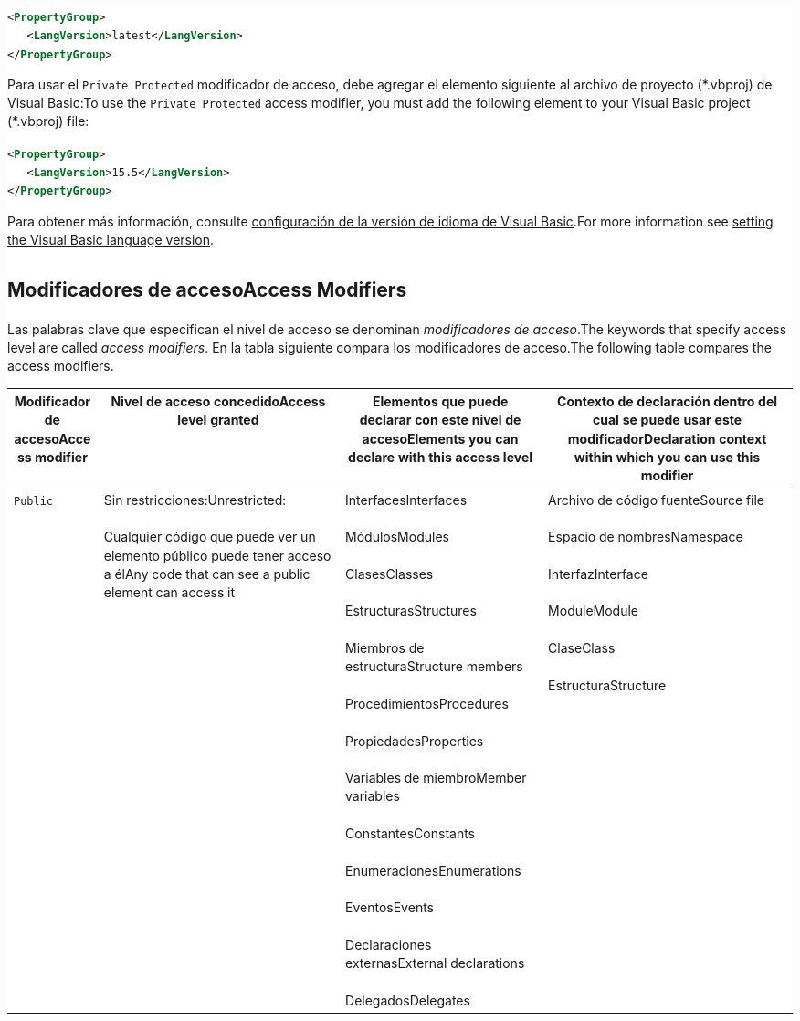 ```xml
<PropertyGroup>
   <LangVersion>latest</LangVersion>
</PropertyGroup>
```

<span data-ttu-id="5e3c1-143">Para usar el `Private Protected` modificador de acceso, debe agregar el elemento siguiente al archivo de proyecto (\*.vbproj) de Visual Basic:</span><span class="sxs-lookup"><span data-stu-id="5e3c1-143">To use the `Private Protected` access modifier, you must add the following element to your Visual Basic project (\*.vbproj) file:</span></span>

```xml
<PropertyGroup>
   <LangVersion>15.5</LangVersion>
</PropertyGroup>
```

<span data-ttu-id="5e3c1-144">Para obtener más información, consulte [configuración de la versión de idioma de Visual Basic](../../../language-reference/configure-language-version.md).</span><span class="sxs-lookup"><span data-stu-id="5e3c1-144">For more information see [setting the Visual Basic language version](../../../language-reference/configure-language-version.md).</span></span>

## <a name="access-modifiers"></a><span data-ttu-id="5e3c1-145">Modificadores de acceso</span><span class="sxs-lookup"><span data-stu-id="5e3c1-145">Access Modifiers</span></span>  

<span data-ttu-id="5e3c1-146">Las palabras clave que especifican el nivel de acceso se denominan *modificadores de acceso*.</span><span class="sxs-lookup"><span data-stu-id="5e3c1-146">The keywords that specify access level are called *access modifiers*.</span></span> <span data-ttu-id="5e3c1-147">En la tabla siguiente compara los modificadores de acceso.</span><span class="sxs-lookup"><span data-stu-id="5e3c1-147">The following table compares the access modifiers.</span></span>  
  
|<span data-ttu-id="5e3c1-148">Modificador de acceso</span><span class="sxs-lookup"><span data-stu-id="5e3c1-148">Access modifier</span></span>|<span data-ttu-id="5e3c1-149">Nivel de acceso concedido</span><span class="sxs-lookup"><span data-stu-id="5e3c1-149">Access level granted</span></span>|<span data-ttu-id="5e3c1-150">Elementos que puede declarar con este nivel de acceso</span><span class="sxs-lookup"><span data-stu-id="5e3c1-150">Elements you can declare with this access level</span></span>|<span data-ttu-id="5e3c1-151">Contexto de declaración dentro del cual se puede usar este modificador</span><span class="sxs-lookup"><span data-stu-id="5e3c1-151">Declaration context within which you can use this modifier</span></span>|  
|---------------------|--------------------------|-----------------------------------------------------|----------------------------------------------------------------|  
|`Public`|<span data-ttu-id="5e3c1-152">Sin restricciones:</span><span class="sxs-lookup"><span data-stu-id="5e3c1-152">Unrestricted:</span></span><br /><br /> <span data-ttu-id="5e3c1-153">Cualquier código que puede ver un elemento público puede tener acceso a él</span><span class="sxs-lookup"><span data-stu-id="5e3c1-153">Any code that can see a public element can access it</span></span>|<span data-ttu-id="5e3c1-154">Interfaces</span><span class="sxs-lookup"><span data-stu-id="5e3c1-154">Interfaces</span></span><br /><br /> <span data-ttu-id="5e3c1-155">Módulos</span><span class="sxs-lookup"><span data-stu-id="5e3c1-155">Modules</span></span><br /><br /> <span data-ttu-id="5e3c1-156">Clases</span><span class="sxs-lookup"><span data-stu-id="5e3c1-156">Classes</span></span><br /><br /> <span data-ttu-id="5e3c1-157">Estructuras</span><span class="sxs-lookup"><span data-stu-id="5e3c1-157">Structures</span></span><br /><br /> <span data-ttu-id="5e3c1-158">Miembros de estructura</span><span class="sxs-lookup"><span data-stu-id="5e3c1-158">Structure members</span></span><br /><br /> <span data-ttu-id="5e3c1-159">Procedimientos</span><span class="sxs-lookup"><span data-stu-id="5e3c1-159">Procedures</span></span><br /><br /> <span data-ttu-id="5e3c1-160">Propiedades</span><span class="sxs-lookup"><span data-stu-id="5e3c1-160">Properties</span></span><br /><br /> <span data-ttu-id="5e3c1-161">Variables de miembro</span><span class="sxs-lookup"><span data-stu-id="5e3c1-161">Member variables</span></span><br /><br /> <span data-ttu-id="5e3c1-162">Constantes</span><span class="sxs-lookup"><span data-stu-id="5e3c1-162">Constants</span></span><br /><br /> <span data-ttu-id="5e3c1-163">Enumeraciones</span><span class="sxs-lookup"><span data-stu-id="5e3c1-163">Enumerations</span></span><br /><br /> <span data-ttu-id="5e3c1-164">Eventos</span><span class="sxs-lookup"><span data-stu-id="5e3c1-164">Events</span></span><br /><br /> <span data-ttu-id="5e3c1-165">Declaraciones externas</span><span class="sxs-lookup"><span data-stu-id="5e3c1-165">External declarations</span></span><br /><br /> <span data-ttu-id="5e3c1-166">Delegados</span><span class="sxs-lookup"><span data-stu-id="5e3c1-166">Delegates</span></span>|<span data-ttu-id="5e3c1-167">Archivo de código fuente</span><span class="sxs-lookup"><span data-stu-id="5e3c1-167">Source file</span></span><br /><br /> <span data-ttu-id="5e3c1-168">Espacio de nombres</span><span class="sxs-lookup"><span data-stu-id="5e3c1-168">Namespace</span></span><br /><br /> <span data-ttu-id="5e3c1-169">Interfaz</span><span class="sxs-lookup"><span data-stu-id="5e3c1-169">Interface</span></span><br /><br /> <span data-ttu-id="5e3c1-170">Module</span><span class="sxs-lookup"><span data-stu-id="5e3c1-170">Module</span></span><br /><br /> <span data-ttu-id="5e3c1-171">Clase</span><span class="sxs-lookup"><span data-stu-id="5e3c1-171">Class</span></span><br /><br /> <span data-ttu-id="5e3c1-172">Estructura</span><span class="sxs-lookup"><span data-stu-id="5e3c1-172">Structure</span></span>|  